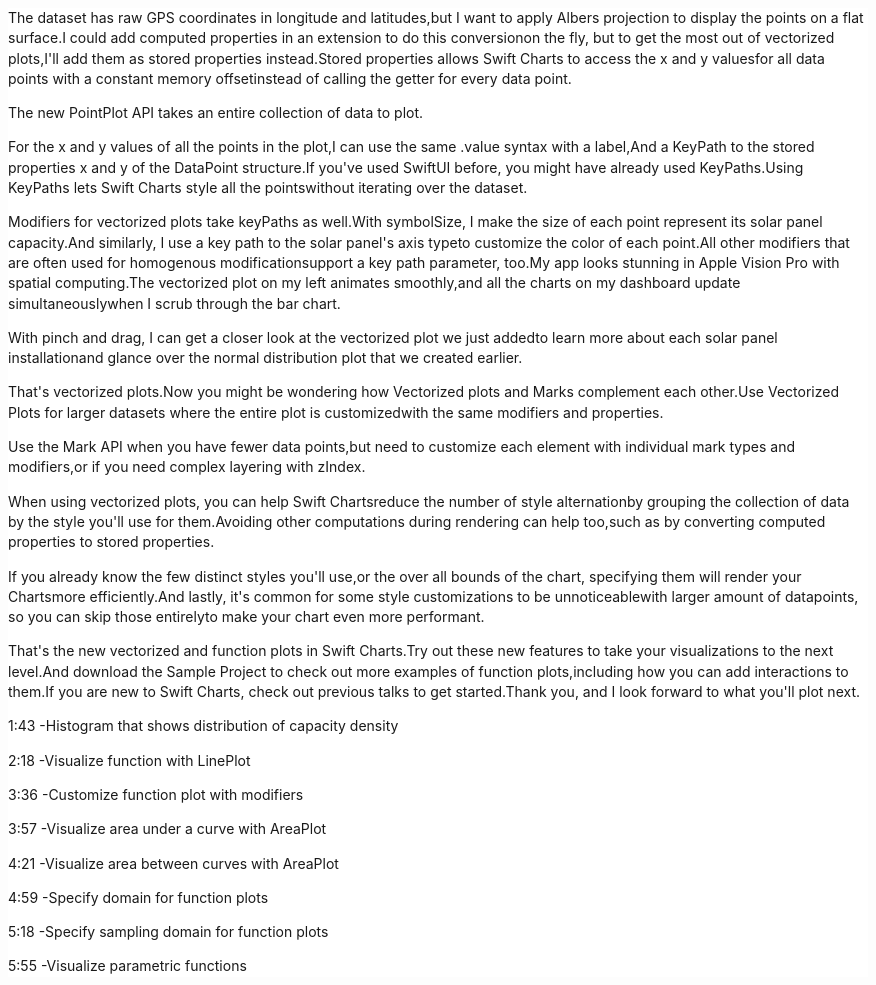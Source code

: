 The dataset has raw GPS coordinates in longitude and latitudes,but I want to apply Albers projection to display the points on a flat surface.I could add computed properties in an extension to do this conversionon the fly, but to get the most out of vectorized plots,I'll add them as stored properties instead.Stored properties allows Swift Charts to access the x and y valuesfor all data points with a constant memory offsetinstead of calling the getter for every data point.

The new PointPlot API takes an entire collection of data to plot.

For the x and y values of all the points in the plot,I can use the same .value syntax with a label,And a KeyPath to the stored properties x and y of the DataPoint structure.If you've used SwiftUI before, you might have already used KeyPaths.Using KeyPaths lets Swift Charts style all the pointswithout iterating over the dataset.

Modifiers for vectorized plots take keyPaths as well.With symbolSize, I make the size of each point represent its solar panel capacity.And similarly, I use a key path to the solar panel's axis typeto customize the color of each point.All other modifiers that are often used for homogenous modificationsupport a key path parameter, too.My app looks stunning in Apple Vision Pro with spatial computing.The vectorized plot on my left animates smoothly,and all the charts on my dashboard update simultaneouslywhen I scrub through the bar chart.

With pinch and drag, I can get a closer look at the vectorized plot we just addedto learn more about each solar panel installationand glance over the normal distribution plot that we created earlier.

That's vectorized plots.Now you might be wondering how Vectorized plots and Marks complement each other.Use Vectorized Plots for larger datasets where the entire plot is customizedwith the same modifiers and properties.

Use the Mark API when you have fewer data points,but need to customize each element with individual mark types and modifiers,or if you need complex layering with zIndex.

When using vectorized plots, you can help Swift Chartsreduce the number of style alternationby grouping the collection of data by the style you'll use for them.Avoiding other computations during rendering can help too,such as by converting computed properties to stored properties.

If you already know the few distinct styles you'll use,or the over all bounds of the chart, specifying them will render your Chartsmore efficiently.And lastly, it's common for some style customizations to be unnoticeablewith larger amount of datapoints, so you can skip those entirelyto make your chart even more performant.

That's the new vectorized and function plots in Swift Charts.Try out these new features to take your visualizations to the next level.And download the Sample Project to check out more examples of function plots,including how you can add interactions to them.If you are new to Swift Charts, check out previous talks to get started.Thank you, and I look forward to what you'll plot next.

1:43 -Histogram that shows distribution of capacity density

2:18 -Visualize function with LinePlot​​​​​​​​​​​​​​​​​​​​​​​​​​​​​​​​​​​​​​​​​​​​​

3:36 -Customize function plot with modifiers

3:57 -Visualize area under a curve with AreaPlot​​​​​​​​​​​​​​​​​​​​​​​​​​​​​​​​​​​​​​​​​​​​​​

4:21 -Visualize area between curves with AreaPlot

4:59 -Specify domain for function plots

5:18 -Specify sampling domain for function plots

5:55 -Visualize parametric functions
